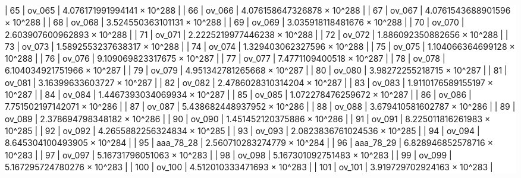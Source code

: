 | 65 | ov_065 | 4.076171991994141 × 10^288 |
| 66 | ov_066 | 4.076158647326878 × 10^288 |
| 67 | ov_067 | 4.0761543688901596 × 10^288 |
| 68 | ov_068 | 3.524550363101131 × 10^288 |
| 69 | ov_069 | 3.035918118481676 × 10^288 |
| 70 | ov_070 | 2.603907600962893 × 10^288 |
| 71 | ov_071 | 2.2225219977446238 × 10^288 |
| 72 | ov_072 | 1.886092350882656 × 10^288 |
| 73 | ov_073 | 1.5892553237638317 × 10^288 |
| 74 | ov_074 | 1.329403062327596 × 10^288 |
| 75 | ov_075 | 1.104066364699128 × 10^288 |
| 76 | ov_076 | 9.109069823317675 × 10^287 |
| 77 | ov_077 | 7.4771109400518 × 10^287 |
| 78 | ov_078 | 6.104034921751966 × 10^287 |
| 79 | ov_079 | 4.951342781265668 × 10^287 |
| 80 | ov_080 | 3.98272255218715 × 10^287 |
| 81 | ov_081 | 3.16399633603727 × 10^287 |
| 82 | ov_082 | 2.4786028310314204 × 10^287 |
| 83 | ov_083 | 1.9110176589155197 × 10^287 |
| 84 | ov_084 | 1.4467393034069934 × 10^287 |
| 85 | ov_085 | 1.072278476259672 × 10^287 |
| 86 | ov_086 | 7.751502197142071 × 10^286 |
| 87 | ov_087 | 5.438682448937952 × 10^286 |
| 88 | ov_088 | 3.679410581602787 × 10^286 |
| 89 | ov_089 | 2.378694798348182 × 10^286 |
| 90 | ov_090 | 1.451452120375886 × 10^286 |
| 91 | ov_091 | 8.225011816261983 × 10^285 |
| 92 | ov_092 | 4.2655882256324834 × 10^285 |
| 93 | ov_093 | 2.0823836761024536 × 10^285 |
| 94 | ov_094 | 8.645304100493905 × 10^284 |
| 95 | aaa_78_28 | 2.560710283274779 × 10^284 |
| 96 | aaa_78_29 | 6.828946852578716 × 10^283 |
| 97 | ov_097 | 5.16731796051063 × 10^283 |
| 98 | ov_098 | 5.167301092751483 × 10^283 |
| 99 | ov_099 | 5.167295724780276 × 10^283 |
| 100 | ov_100 | 4.512010333471693 × 10^283 |
| 101 | ov_101 | 3.919729702924163 × 10^283 |